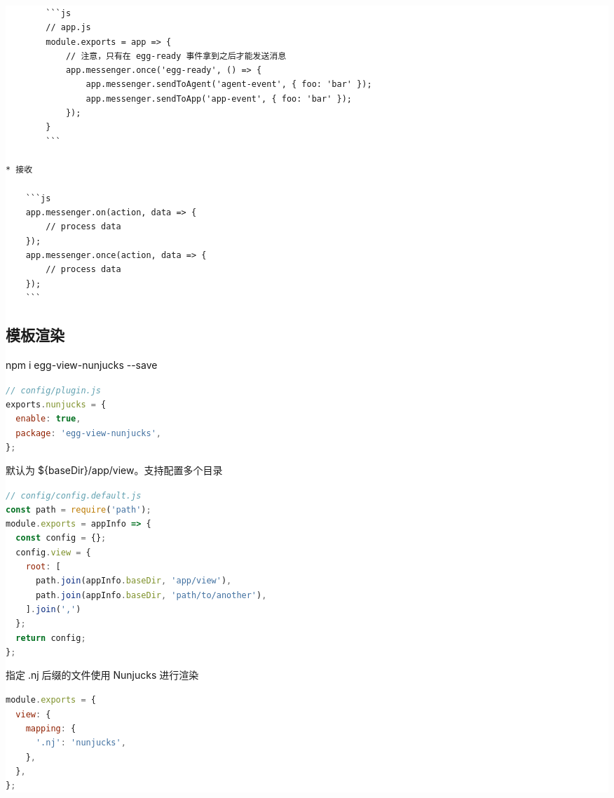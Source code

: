             ```js
            // app.js
            module.exports = app => {
                // 注意，只有在 egg-ready 事件拿到之后才能发送消息
                app.messenger.once('egg-ready', () => {
                    app.messenger.sendToAgent('agent-event', { foo: 'bar' });
                    app.messenger.sendToApp('app-event', { foo: 'bar' });
                });
            }
            ```

    * 接收

        ```js
        app.messenger.on(action, data => {
            // process data
        });
        app.messenger.once(action, data => {
            // process data
        });
        ```

## 模板渲染

npm i egg-view-nunjucks --save

```js
// config/plugin.js
exports.nunjucks = {
  enable: true,
  package: 'egg-view-nunjucks',
};
```

默认为 ${baseDir}/app/view。支持配置多个目录
```js
// config/config.default.js
const path = require('path');
module.exports = appInfo => {
  const config = {};
  config.view = {
    root: [
      path.join(appInfo.baseDir, 'app/view'),
      path.join(appInfo.baseDir, 'path/to/another'),
    ].join(',')
  };
  return config;
};
```

指定 .nj 后缀的文件使用 Nunjucks 进行渲染
```js
module.exports = {
  view: {
    mapping: {
      '.nj': 'nunjucks',
    },
  },
};
```
